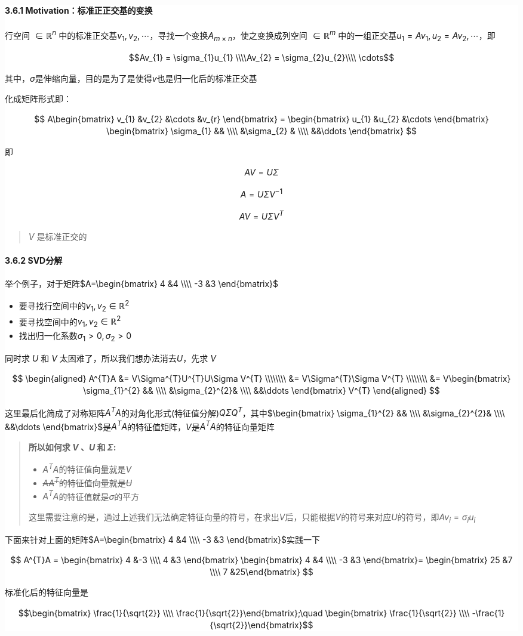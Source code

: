 #### 3.6.1 Motivation：标准正正交基的变换

行空间 $\in\mathbb{R}^{n}$ 中的标准正交基$v_{1},v_{2},\cdots$，寻找一个变换$A_{m\times n}$，使之变换成列空间 $\in\mathbb{R}^{m}$ 中的一组正交基$u_{1}=Av_{1},u_{2}=Av_{2},\cdots$，即

$$Av_{1} = \sigma_{1}u_{1} \\\\Av_{2} = \sigma_{2}u_{2}\\\\ \cdots$$

其中，$\sigma$是伸缩向量，目的是为了是使得$v$也是归一化后的标准正交基

化成矩阵形式即：

$$ A\begin{bmatrix}     v_{1} &v_{2} &\cdots &v_{r} \end{bmatrix} = \begin{bmatrix}     u_{1} &u_{2} &\cdots \end{bmatrix} \begin{bmatrix}     \sigma_{1} && \\\\     &\sigma_{2} & \\\\     &&\ddots \end{bmatrix} $$

即

$$AV = U\Sigma$$

$$A = U\Sigma V^{-1}$$

$$AV = U\Sigma V^{T}$$

> $V$ 是标准正交的

#### 3.6.2 SVD分解

举个例子，对于矩阵$A=\begin{bmatrix}    4 &4 \\\\ -3 &3 \end{bmatrix}$

- 要寻找行空间中的$v_{1},v_{2} \in \mathbb{R}^{2}$
- 要寻找空间中的$v_{1},v_{2} \in \mathbb{R}^{2}$
- 找出归一化系数$\sigma_{1}>0, \sigma_{2}>0$


同时求 $U$ 和 $V$ 太困难了，所以我们想办法消去$U$，先求 $V$

$$ \begin{aligned}     A^{T}A &= V\Sigma^{T}U^{T}U\Sigma V^{T} \\\\\\\\            &= V\Sigma^{T}\Sigma V^{T}       \\\\\\\\            &= V\begin{bmatrix} \sigma_{1}^{2} && \\\\ &\sigma_{2}^{2}& \\\\ &&\ddots \end{bmatrix} V^{T} \end{aligned} $$

这里最后化简成了对称矩阵$A^{T}A$的对角化形式(特征值分解)$Q\Sigma Q^{T}$，其中$\begin{bmatrix} \sigma_{1}^{2} && \\\\ &\sigma_{2}^{2}& \\\\ &&\ddots \end{bmatrix}$是$A^{T}A$的特征值矩阵，$V$是$A^{T}A$的特征向量矩阵

> **所以如何求 $V$ 、$U$ 和 $\Sigma$:**
> 
> - $A^{T}A$的特征值向量就是$V$
> - ~~$AA^{T}$的特征值向量就是$U$~~
> - $A^{T}A$的特征值就是$\sigma$的平方
> 
> 这里需要注意的是，通过上述我们无法确定特征向量的符号，在求出$V$后，只能根据$V$的符号来对应$U$的符号，即$Av_{i}=\sigma_{i}u_{i}$

下面来针对上面的矩阵$A=\begin{bmatrix}    4 &4 \\\\ -3 &3 \end{bmatrix}$实践一下

$$ A^{T}A =  \begin{bmatrix}    4 &-3 \\\\ 4 &3 \end{bmatrix} \begin{bmatrix}    4 &4 \\\\ -3 &3 \end{bmatrix}= \begin{bmatrix}    25 &7 \\\\ 7 &25\end{bmatrix} $$

标准化后的特征向量是

$$\begin{bmatrix}    \frac{1}{\sqrt{2}} \\\\ \frac{1}{\sqrt{2}}\end{bmatrix};\quad \begin{bmatrix}    \frac{1}{\sqrt{2}} \\\\ -\frac{1}{\sqrt{2}}\end{bmatrix}$$
